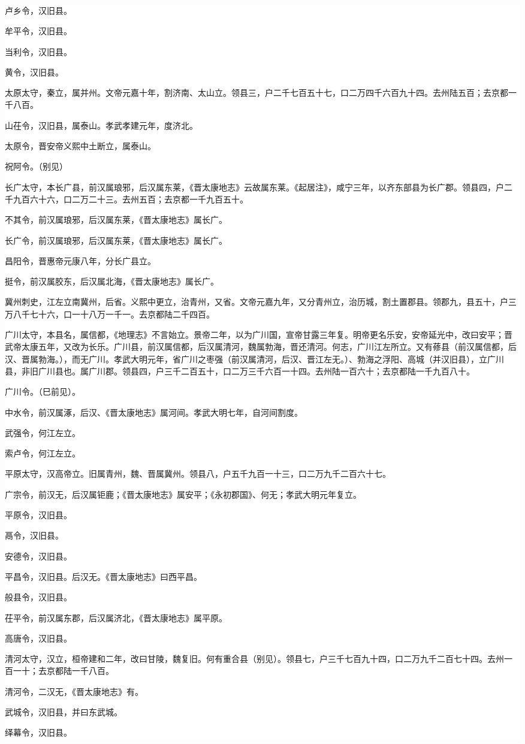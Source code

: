 卢乡令，汉旧县。

牟平令，汉旧县。

当利令，汉旧县。

黄令，汉旧县。

太原太守，秦立，属并州。文帝元嘉十年，割济南、太山立。领县三，户二千七百五十七，口二万四千六百九十四。去州陆五百；去京都一千八百。

山茌令，汉旧县，属泰山。孝武孝建元年，度济北。

太原令，晋安帝义熙中土断立，属泰山。

祝阿令。（别见）

长广太守，本长广县，前汉属琅邪，后汉属东莱，《晋太康地志》云故属东莱。《起居注》，咸宁三年，以齐东部县为长广郡。领县四，户二千九百六十六，口二万二十三。去州五百；去京都一千九百五十。

不其令，前汉属琅邪，后汉属东莱，《晋太康地志》属长广。

长广令，前汉属琅邪，后汉属东莱，《晋太康地志》属长广。

昌阳令，晋惠帝元康八年，分长广县立。

挺令，前汉属胶东，后汉属北海，《晋太康地志》属长广。

冀州刺史，江左立南冀州，后省。义熙中更立，治青州，又省。文帝元嘉九年，又分青州立，治历城，割土置郡县。领郡九，县五十，户三万八千七十六，口一十八万一千一。去京都陆二千四百。

广川太守，本县名，属信都，《地理志》不言始立。景帝二年，以为广川国，宣帝甘露三年复。明帝更名乐安，安帝延光中，改曰安平；晋武帝太康五年，又改为长乐。广川县，前汉属信都，后汉属清河，魏属勃海，晋还清河。何志，广川江左所立。又有蓚县（前汉属信都，后汉、晋属勃海。），而无广川。孝武大明元年，省广川之枣强（前汉属清河，后汉、晋江左无。）、勃海之浮阳、高城（并汉旧县），立广川县，非旧广川县也。属广川郡。领县四，户三千二百五十，口二万三千六百一十四。去州陆一百六十；去京都陆一千九百八十。

广川令。（巳前见）。

中水令，前汉属涿，后汉、《晋太康地志》属河间。孝武大明七年，自河间割度。

武强令，何江左立。

索卢令，何江左立。

平原太守，汉高帝立。旧属青州，魏、晋属冀州。领县八，户五千九百一十三，口二万九千二百六十七。

广宗令，前汉无，后汉属钜鹿；《晋太康地志》属安平；《永初郡国》、何无；孝武大明元年复立。

平原令，汉旧县。

鬲令，汉旧县。

安德令，汉旧县。

平昌令，汉旧县。后汉无。《晋太康地志》曰西平昌。

般县令，汉旧县。

茌平令，前汉属东郡，后汉属济北，《晋太康地志》属平原。

高唐令，汉旧县。

清河太守，汉立，桓帝建和二年，改曰甘陵，魏复旧。何有重合县（别见）。领县七，户三千七百九十四，口二万九千二百七十四。去州一百一十；去京都陆一千八百。

清河令，二汉无，《晋太康地志》有。

武城令，汉旧县，并曰东武城。

绎幕令，汉旧县。
